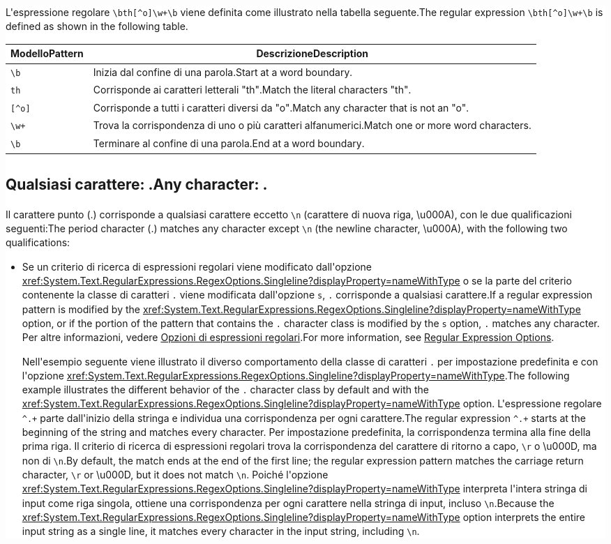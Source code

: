  <span data-ttu-id="46f7a-203">L'espressione regolare `\bth[^o]\w+\b` viene definita come illustrato nella tabella seguente.</span><span class="sxs-lookup"><span data-stu-id="46f7a-203">The regular expression `\bth[^o]\w+\b` is defined as shown in the following table.</span></span>  
  
|<span data-ttu-id="46f7a-204">Modello</span><span class="sxs-lookup"><span data-stu-id="46f7a-204">Pattern</span></span>|<span data-ttu-id="46f7a-205">Descrizione</span><span class="sxs-lookup"><span data-stu-id="46f7a-205">Description</span></span>|  
|-------------|-----------------|  
|`\b`|<span data-ttu-id="46f7a-206">Inizia dal confine di una parola.</span><span class="sxs-lookup"><span data-stu-id="46f7a-206">Start at a word boundary.</span></span>|  
|`th`|<span data-ttu-id="46f7a-207">Corrisponde ai caratteri letterali "th".</span><span class="sxs-lookup"><span data-stu-id="46f7a-207">Match the literal characters "th".</span></span>|  
|`[^o]`|<span data-ttu-id="46f7a-208">Corrisponde a tutti i caratteri diversi da "o".</span><span class="sxs-lookup"><span data-stu-id="46f7a-208">Match any character that is not an "o".</span></span>|  
|`\w+`|<span data-ttu-id="46f7a-209">Trova la corrispondenza di uno o più caratteri alfanumerici.</span><span class="sxs-lookup"><span data-stu-id="46f7a-209">Match one or more word characters.</span></span>|  
|`\b`|<span data-ttu-id="46f7a-210">Terminare al confine di una parola.</span><span class="sxs-lookup"><span data-stu-id="46f7a-210">End at a word boundary.</span></span>|  
  
<a name="AnyCharacter"></a>
## <a name="any-character-"></a><span data-ttu-id="46f7a-211">Qualsiasi carattere: .</span><span class="sxs-lookup"><span data-stu-id="46f7a-211">Any character: .</span></span>  
 <span data-ttu-id="46f7a-212">Il carattere punto (.) corrisponde a qualsiasi carattere eccetto `\n` (carattere di nuova riga, \u000A), con le due qualificazioni seguenti:</span><span class="sxs-lookup"><span data-stu-id="46f7a-212">The period character (.) matches any character except `\n` (the newline character, \u000A), with the following two qualifications:</span></span>  
  
- <span data-ttu-id="46f7a-213">Se un criterio di ricerca di espressioni regolari viene modificato dall'opzione <xref:System.Text.RegularExpressions.RegexOptions.Singleline?displayProperty=nameWithType> o se la parte del criterio contenente la classe di caratteri `.` viene modificata dall'opzione `s`, `.` corrisponde a qualsiasi carattere.</span><span class="sxs-lookup"><span data-stu-id="46f7a-213">If a regular expression pattern is modified by the <xref:System.Text.RegularExpressions.RegexOptions.Singleline?displayProperty=nameWithType> option, or if the portion of the pattern that contains the `.` character class is modified by the `s` option, `.` matches any character.</span></span> <span data-ttu-id="46f7a-214">Per altre informazioni, vedere [Opzioni di espressioni regolari](regular-expression-options.md).</span><span class="sxs-lookup"><span data-stu-id="46f7a-214">For more information, see [Regular Expression Options](regular-expression-options.md).</span></span>  
  
     <span data-ttu-id="46f7a-215">Nell'esempio seguente viene illustrato il diverso comportamento della classe di caratteri `.` per impostazione predefinita e con l'opzione <xref:System.Text.RegularExpressions.RegexOptions.Singleline?displayProperty=nameWithType>.</span><span class="sxs-lookup"><span data-stu-id="46f7a-215">The following example illustrates the different behavior of the `.` character class by default and with the <xref:System.Text.RegularExpressions.RegexOptions.Singleline?displayProperty=nameWithType> option.</span></span> <span data-ttu-id="46f7a-216">L'espressione regolare `^.+` parte dall'inizio della stringa e individua una corrispondenza per ogni carattere.</span><span class="sxs-lookup"><span data-stu-id="46f7a-216">The regular expression `^.+` starts at the beginning of the string and matches every character.</span></span> <span data-ttu-id="46f7a-217">Per impostazione predefinita, la corrispondenza termina alla fine della prima riga. Il criterio di ricerca di espressioni regolari trova la corrispondenza del carattere di ritorno a capo, `\r` o \u000D, ma non di `\n`.</span><span class="sxs-lookup"><span data-stu-id="46f7a-217">By default, the match ends at the end of the first line; the regular expression pattern matches the carriage return character, `\r` or \u000D, but it does not match `\n`.</span></span> <span data-ttu-id="46f7a-218">Poiché l'opzione <xref:System.Text.RegularExpressions.RegexOptions.Singleline?displayProperty=nameWithType> interpreta l'intera stringa di input come riga singola, ottiene una corrispondenza per ogni carattere nella stringa di input, incluso `\n`.</span><span class="sxs-lookup"><span data-stu-id="46f7a-218">Because the <xref:System.Text.RegularExpressions.RegexOptions.Singleline?displayProperty=nameWithType> option interprets the entire input string as a single line, it matches every character in the input string, including `\n`.</span></span>  
  